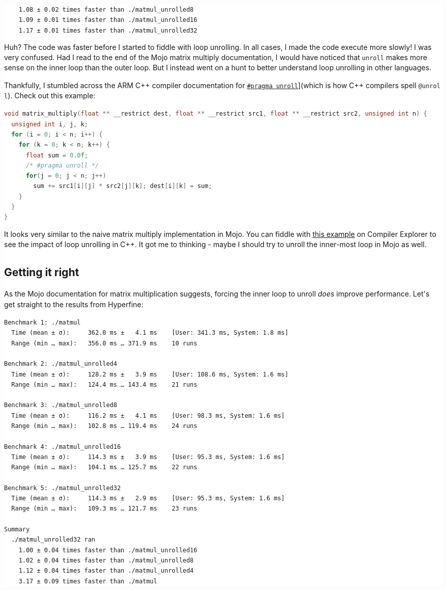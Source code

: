 ```
	1.08 ± 0.02 times faster than ./matmul_unrolled8
	1.09 ± 0.01 times faster than ./matmul_unrolled16
	1.17 ± 0.01 times faster than ./matmul_unrolled32
```

Huh? The code was faster before I started to fiddle with loop unrolling. In all cases, I made the code execute more slowly! I was very confused. Had I read to the end of the Mojo matrix multiply documentation, I would have noticed that `unroll` makes more sense on the inner loop than the outer loop. But I instead went on a hunt to better understand loop unrolling in other languages.

Thankfully, I stumbled across the ARM C++ compiler documentation for [`#pragma unroll`](https://developer.arm.com/documentation/dui0491/i/Compiler-specific-Features/-pragma-unroll---n--)](which is how C++ compilers spell `@unroll`). Check out this example:

```cpp
void matrix_multiply(float ** __restrict dest, float ** __restrict src1, float ** __restrict src2, unsigned int n) { 
  unsigned int i, j, k; 
  for (i = 0; i < n; i++) { 
    for (k = 0; k < n; k++) { 
      float sum = 0.0f;
      /* #pragma unroll */ 
      for(j = 0; j < n; j++) 
        sum += src1[i][j] * src2[j][k]; dest[i][k] = sum;
    }
  }
}
```

It looks very similar to the naive matrix multiply implementation in Mojo. You can fiddle with [this example](https://godbolt.org/z/558hMnYKb) on Compiler Explorer to see the impact of loop unrolling in C++. It got me to thinking - maybe I should try to unroll the inner-most loop in Mojo as well.
## Getting it right
As the Mojo documentation for matrix multiplication suggests, forcing the inner loop to unroll _does_ improve performance. Let's get straight to the results from Hyperfine:

```
Benchmark 1: ./matmul
  Time (mean ± σ):     362.0 ms ±   4.1 ms    [User: 341.3 ms, System: 1.8 ms]
  Range (min … max):   356.0 ms … 371.9 ms    10 runs
 
Benchmark 2: ./matmul_unrolled4
  Time (mean ± σ):     128.2 ms ±   3.9 ms    [User: 108.6 ms, System: 1.6 ms]
  Range (min … max):   124.4 ms … 143.4 ms    21 runs
 
Benchmark 3: ./matmul_unrolled8
  Time (mean ± σ):     116.2 ms ±   4.1 ms    [User: 98.3 ms, System: 1.6 ms]
  Range (min … max):   102.8 ms … 119.4 ms    24 runs
 
Benchmark 4: ./matmul_unrolled16
  Time (mean ± σ):     114.3 ms ±   3.9 ms    [User: 95.3 ms, System: 1.6 ms]
  Range (min … max):   104.1 ms … 125.7 ms    22 runs
 
Benchmark 5: ./matmul_unrolled32
  Time (mean ± σ):     114.3 ms ±   2.9 ms    [User: 95.3 ms, System: 1.6 ms]
  Range (min … max):   109.3 ms … 121.7 ms    23 runs
 
Summary
  ./matmul_unrolled32 ran
    1.00 ± 0.04 times faster than ./matmul_unrolled16
    1.02 ± 0.04 times faster than ./matmul_unrolled8
    1.12 ± 0.04 times faster than ./matmul_unrolled4
    3.17 ± 0.09 times faster than ./matmul
```
